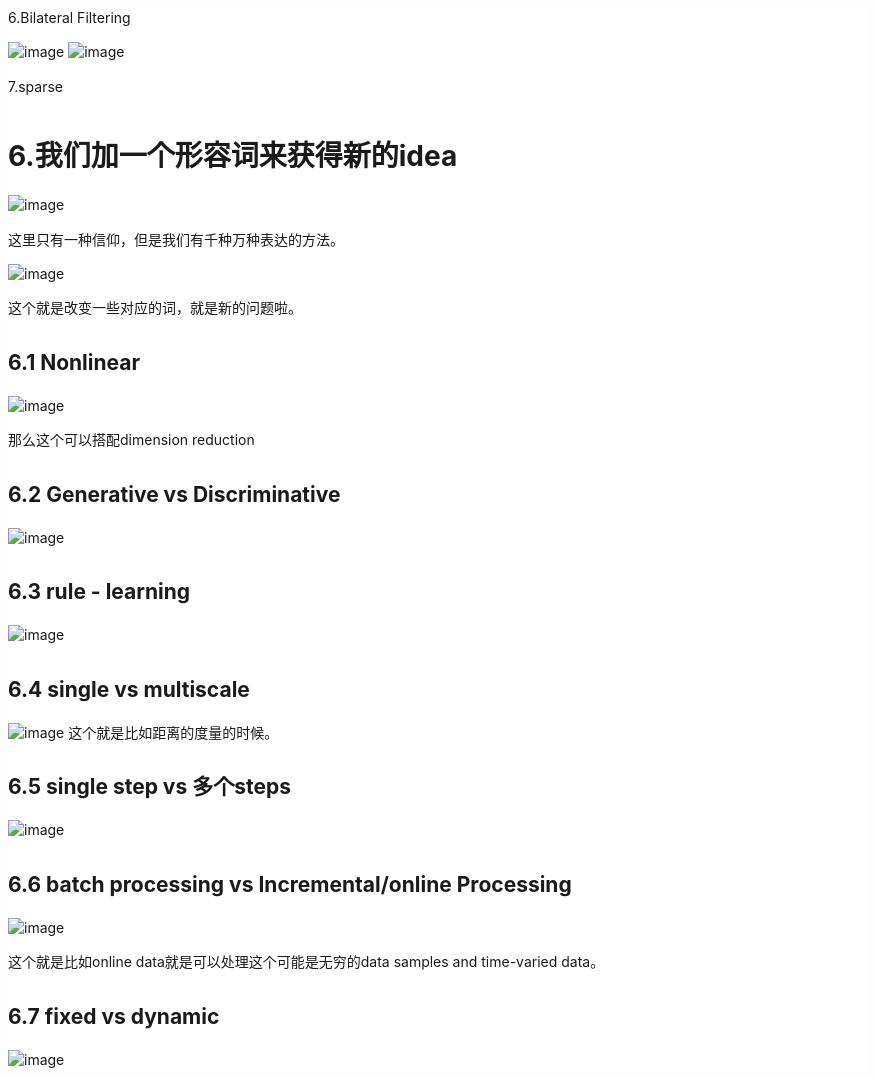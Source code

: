 6.Bilateral Filtering

<img width="677" alt="image" src="https://user-images.githubusercontent.com/40928887/130427205-4a81c793-c18d-4d22-86e8-9fcbb3b0ddfe.png">
<img width="670" alt="image" src="https://user-images.githubusercontent.com/40928887/130428107-dbe573ab-2a9e-4c2c-849e-5375ecb812a6.png">

7.sparse

# 6.我们加一个形容词来获得新的idea
<img width="654" alt="image" src="https://user-images.githubusercontent.com/40928887/130430218-1e59bbda-63bc-42b5-852a-d6b56e877686.png">

这里只有一种信仰，但是我们有千种万种表达的方法。

<img width="651" alt="image" src="https://user-images.githubusercontent.com/40928887/130430333-2eb25064-5814-47d4-874c-71329e26c780.png">

这个就是改变一些对应的词，就是新的问题啦。

## 6.1 Nonlinear
<img width="681" alt="image" src="https://user-images.githubusercontent.com/40928887/130430531-3ff0543a-432d-40e8-97be-71ad76f0c60a.png">

那么这个可以搭配dimension reduction

## 6.2 Generative vs Discriminative
<img width="671" alt="image" src="https://user-images.githubusercontent.com/40928887/130430606-1182725c-a0c2-4dc4-a5a0-80efad431185.png">

## 6.3 rule - learning
<img width="668" alt="image" src="https://user-images.githubusercontent.com/40928887/130431112-d37209d0-0b7c-4e72-ad4c-bf8cf8a55cc4.png">

## 6.4 single vs multiscale
<img width="665" alt="image" src="https://user-images.githubusercontent.com/40928887/130431147-03c6d161-98df-4a45-aae8-732adcde2dab.png">
这个就是比如距离的度量的时候。

## 6.5 single step vs 多个steps
<img width="634" alt="image" src="https://user-images.githubusercontent.com/40928887/130442172-587d43b3-3862-4dfe-9c61-4bbf1b75b0ea.png">

## 6.6 batch processing vs Incremental/online Processing
<img width="666" alt="image" src="https://user-images.githubusercontent.com/40928887/130442293-34cbd873-ee8a-45d1-99f5-4aa4b676795a.png">

这个就是比如online data就是可以处理这个可能是无穷的data samples and time-varied data。

## 6.7 fixed vs dynamic
<img width="667" alt="image" src="https://user-images.githubusercontent.com/40928887/130442363-8fb3b099-65f2-4606-8c2b-b53d5eb217bd.png">
